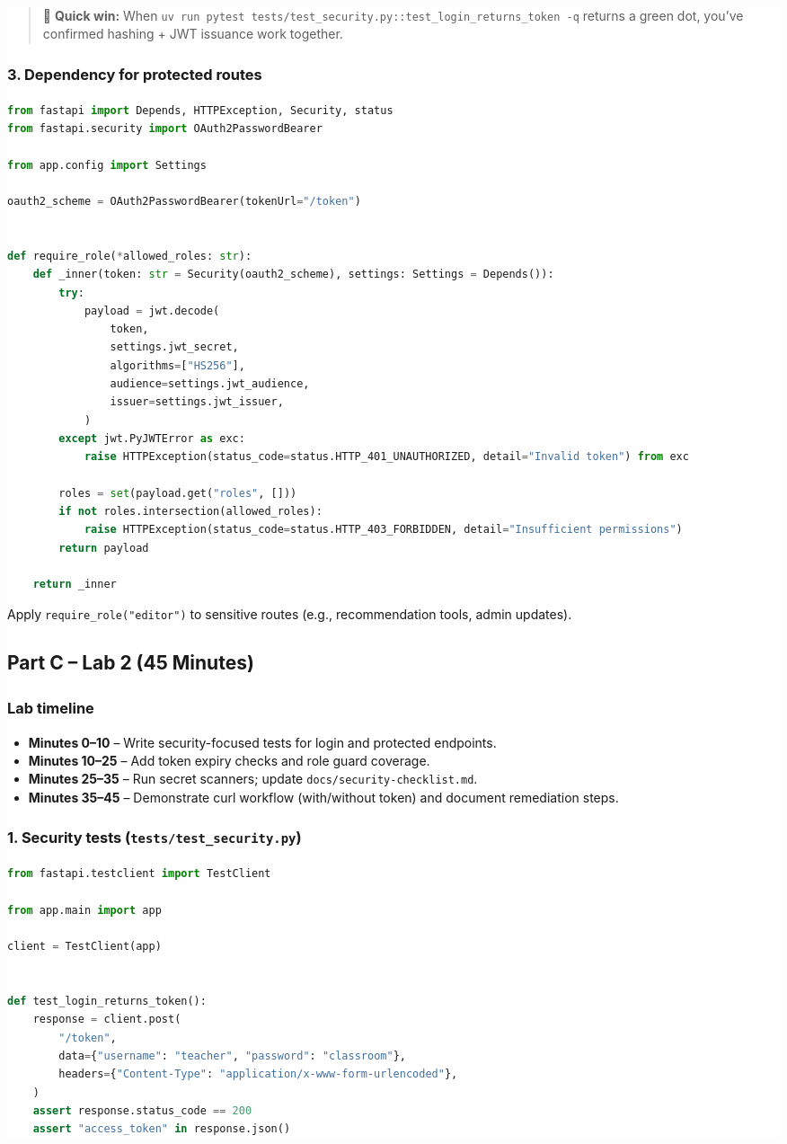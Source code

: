 > 🎉 **Quick win:** When `uv run pytest tests/test_security.py::test_login_returns_token -q` returns a green dot, you’ve confirmed hashing + JWT issuance work together.

### 3. Dependency for protected routes
```python
from fastapi import Depends, HTTPException, Security, status
from fastapi.security import OAuth2PasswordBearer

from app.config import Settings

oauth2_scheme = OAuth2PasswordBearer(tokenUrl="/token")


def require_role(*allowed_roles: str):
    def _inner(token: str = Security(oauth2_scheme), settings: Settings = Depends()):
        try:
            payload = jwt.decode(
                token,
                settings.jwt_secret,
                algorithms=["HS256"],
                audience=settings.jwt_audience,
                issuer=settings.jwt_issuer,
            )
        except jwt.PyJWTError as exc:
            raise HTTPException(status_code=status.HTTP_401_UNAUTHORIZED, detail="Invalid token") from exc

        roles = set(payload.get("roles", []))
        if not roles.intersection(allowed_roles):
            raise HTTPException(status_code=status.HTTP_403_FORBIDDEN, detail="Insufficient permissions")
        return payload

    return _inner
```
Apply `require_role("editor")` to sensitive routes (e.g., recommendation tools, admin updates).

## Part C – Lab 2 (45 Minutes)

### Lab timeline
- **Minutes 0–10** – Write security-focused tests for login and protected endpoints.
- **Minutes 10–25** – Add token expiry checks and role guard coverage.
- **Minutes 25–35** – Run secret scanners; update `docs/security-checklist.md`.
- **Minutes 35–45** – Demonstrate curl workflow (with/without token) and document remediation steps.
### 1. Security tests (`tests/test_security.py`)
```python
from fastapi.testclient import TestClient

from app.main import app

client = TestClient(app)


def test_login_returns_token():
    response = client.post(
        "/token",
        data={"username": "teacher", "password": "classroom"},
        headers={"Content-Type": "application/x-www-form-urlencoded"},
    )
    assert response.status_code == 200
    assert "access_token" in response.json()
```